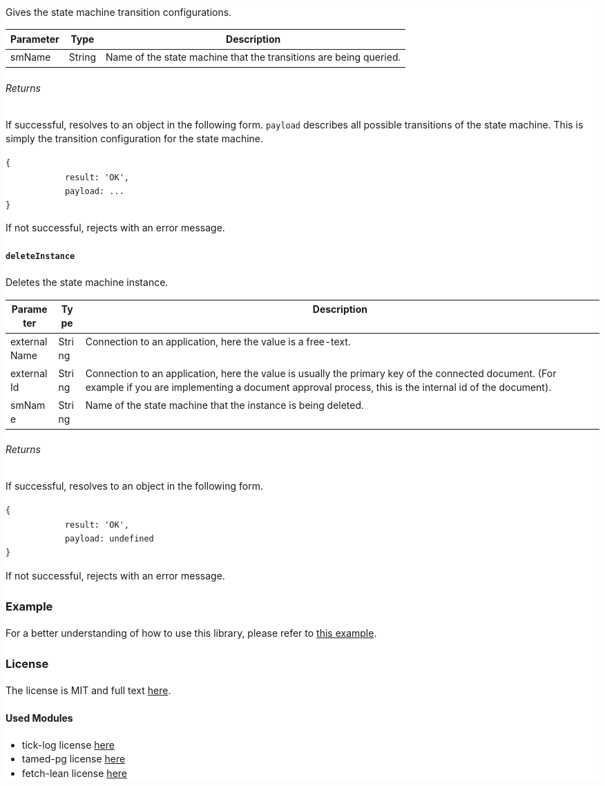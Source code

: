 Gives the state machine transition configurations.

| Parameter | Type | Description |
| --- | --- | --- |
| smName| String | Name of the state machine that the transitions are being queried. |

###### Returns

If successful, resolves to an object in the following form. `payload` describes all possible transitions of the state machine. This is simply the transition configuration for the state machine.
```
{
			result: 'OK',
			payload: ...
}
```
If not successful, rejects with an error message.

#### `deleteInstance`

Deletes the state machine instance.

| Parameter | Type | Description |
| --- | --- | --- |
| externalName| String | Connection to an application, here the value is a free-text. |
| externalId | String | Connection to an application, here the value is usually the primary key of the connected document. (For example if you are implementing a document approval process, this is the internal id of the document). |
| smName| String | Name of the state machine that the instance is being deleted. |

###### Returns

If successful, resolves to an object in the following form. 
```
{
			result: 'OK',
			payload: undefined
}
```
If not successful, rejects with an error message.

### Example

For a better understanding of how to use this library, please refer to [this example](https://github.com/MehmetKaplan/tamed-state-machine/blob/master/example/README.md).

### License

The license is MIT and full text [here](https://github.com/MehmetKaplan/tamed-state-machine/blob/master/LICENSE).

#### Used Modules

* tick-log license [here](https://github.com/MehmetKaplan/tamed-state-machine/blob/master/OtherLicenses/tick-log.txt)
* tamed-pg license [here](https://github.com/MehmetKaplan/tamed-state-machine/blob/master/OtherLicenses/tamed-pg.txt)
* fetch-lean license [here](https://github.com/MehmetKaplan/tamed-state-machine/blob/master/OtherLicenses/fetch-lean.txt)
